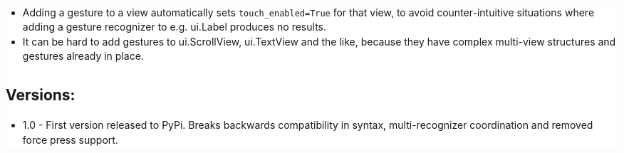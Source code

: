 * Adding a gesture to a view automatically sets `touch_enabled=True` for that
  view, to avoid counter-intuitive situations where adding a gesture
  recognizer to e.g. ui.Label produces no results.
* It can be hard to add gestures to ui.ScrollView, ui.TextView and the like,
  because they have complex multi-view structures and gestures already in
  place.
  
## Versions:
    
* 1.0 - First version released to PyPi. 
  Breaks backwards compatibility in syntax, multi-recognizer coordination and
  removed force press support.

